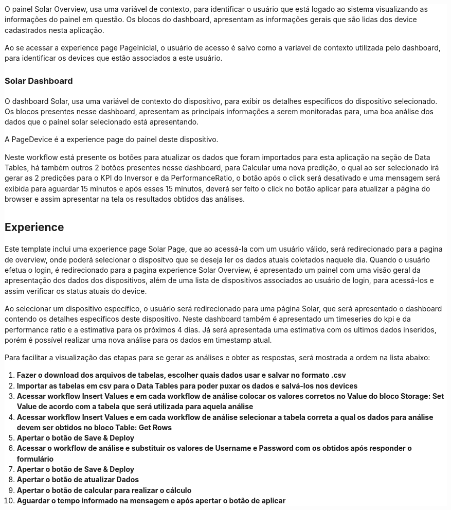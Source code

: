 O painel Solar Overview, usa uma variável de contexto, para identificar o usuário que está logado ao sistema visualizando as informações do painel em questão. Os blocos do dashboard, apresentam as informações gerais que são lidas dos device cadastrados nesta aplicação.

Ao se acessar a experience page PageInicial, o usuário de acesso é salvo como a variavel de contexto utilizada pelo dashboard, para identificar os devices que estão associados a este usuário.

### Solar Dashboard

O dashboard Solar, usa uma variável de contexto do dispositivo, para exibir os detalhes específicos do dispositivo selecionado. Os blocos presentes nesse dashboard, apresentam as principais informações a serem monitoradas para,
 uma boa análise dos dados que o paínel solar selecionado está apresentando.

A PageDevice é a experience page do painel deste dispositivo.

Neste workflow está presente os botões para atualizar os dados que foram importados para esta aplicação na seção de Data Tables, há também outros 2 botões presentes nesse dashboard, para Calcular uma nova predição, o qual ao ser selecionado irá gerar as 2 predições para o KPI do Inversor e da PerformanceRatio, o botão após o click será desativado e uma mensagem será exibida para aguardar 15 minutos
e após esses 15 minutos, deverá ser feito o click no botão aplicar para atualizar a página do browser e assim apresentar na tela os resultados obtidos das análises.

## Experience

Este template inclui uma experience page Solar Page, que ao acessá-la com um usuário válido, será redirecionado para a pagina de overview, onde poderá selecionar o dispositvo que se deseja ler os dados atuais coletados naquele dia.
Quando o usuário efetua o login, é redirecionado para a pagina experience Solar Overview, é apresentado um painel com uma visão geral da apresentação dos dados dos dispositivos, além de uma lista de dispositivos associados ao usuário de login, para acessá-los e assim verificar os status atuais do device.

Ao selecionar um dispositivo específico, o usuário será redirecionado para uma página Solar, que será apresentado o dashboard contendo os detalhes especificos deste dispositivo. Neste dashboard também é apresentado um timeseries do kpi e da performance ratio e a estimativa para os próximos 4 dias.
Já será apresentada uma estimativa com os ultimos dados inseridos, porém é possível realizar uma nova análise para os dados em timestamp atual. 

Para facilitar a visualização das etapas para se gerar as análises e obter as respostas, será mostrada a ordem na lista abaixo:

1. **Fazer o download dos arquivos de tabelas, escolher quais dados usar e salvar no formato .csv**
2. **Importar as tabelas em csv para o Data Tables para poder puxar os dados e salvá-los nos devices**
3. **Acessar workflow Insert Values e em cada workflow de análise colocar os valores corretos no Value do bloco Storage: Set Value de acordo com a tabela que será utilizada para aquela análise**
4. **Acessar workflow Insert Values e em cada workflow de análise selecionar a tabela correta a qual os dados para análise devem ser obtidos no bloco Table: Get Rows**
5. **Apertar o botão de Save & Deploy**
6. **Acessar o workflow de análise e substituir os valores de Username e Password com os obtidos após responder o formulário**
7. **Apertar o botão de Save & Deploy**
8. **Apertar o botão de atualizar Dados**
9. **Apertar o botão de calcular para realizar o cálculo**
10. **Aguardar o tempo informado na mensagem e após apertar o botão de aplicar**
